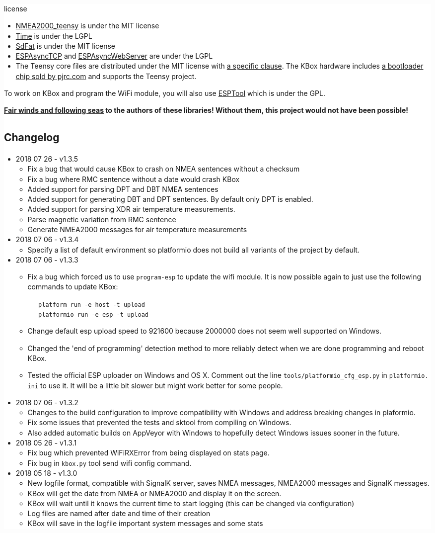    license
 - [NMEA2000_teensy](https://github.com/sarfata/NMEA2000_teensy) is under the
   MIT license
 - [Time](https://github.com/PaulStoffregen/Time) is under the LGPL
 - [SdFat](https://github.com/greiman/SdFat) is under the MIT license
 - [ESPAsyncTCP](https://github.com/me-no-dev/ESPAsyncTCP) and
   [ESPAsyncWebServer](https://github.com/me-no-dev/ESPAsyncWebServer) are under
   the LGPL
 - The Teensy core files are distributed under the MIT license with [a specific
   clause](https://forum.pjrc.com/threads/25996-Question-about-licensing-of-core-files).
   The KBox hardware includes [a bootloader chip sold by pjrc.com](http://www.pjrc.com/store/ic_mkl02.html)
   and supports the Teensy project.

To work on KBox and program the WiFi module, you will also use
[ESPTool](https://github.com/themadinventor/esptool) which is under the GPL.

**[Fair winds and following seas](https://en.wikipedia.org/wiki/Following_sea)
to the authors of these libraries! Without them, this project would not have
been possible!**

## Changelog

 * 2018 07 26 - v1.3.5
   * Fix a bug that would cause KBox to crash on NMEA sentences without a checksum
   * Fix a bug where RMC sentence without a date would crash KBox
   * Added support for parsing DPT and DBT NMEA sentences
   * Added support for generating DBT and DPT sentences. By default only DPT is enabled.
   * Added support for parsing XDR air temperature measurements.
   * Parse magnetic variation from RMC sentence
   * Generate NMEA2000 messages for air temperature measurements
 * 2018 07 06 - v1.3.4
   * Specify a list of default environment so platformio does not build all variants
     of the project by default.
 * 2018 07 06 - v1.3.3
   * Fix a bug which forced us to use `program-esp` to update the wifi module.
     It is now possible again to just use the following commands to update KBox:
     
            platform run -e host -t upload
            platformio run -e esp -t upload

   * Change default esp upload speed to 921600 because 2000000 does not seem well
     supported on Windows.
   * Changed the 'end of programming' detection method to more reliably detect when
     we are done programming and reboot KBox.
   * Tested the official ESP uploader on Windows and OS X. Comment out the line 
     `tools/platformio_cfg_esp.py` in `platformio.ini` to use it.
     It will be a little bit slower but might work better for some people.
 * 2018 07 06 - v1.3.2
   * Changes to the build configuration to improve compatibility with Windows 
     and address breaking changes in plaformio.
   * Fix some issues that prevented the tests and sktool from compiling on Windows.
   * Also added automatic builds on AppVeyor with Windows to hopefully detect
     Windows issues sooner in the future.
 * 2018 05 26 - v1.3.1
   * Fix bug which prevented WiFiRXError from being displayed on stats page.
   * Fix bug in `kbox.py` tool send wifi config command.
 * 2018 05 18 - v1.3.0
   * New logfile format, compatible with SignalK server, saves NMEA messages,
     NMEA2000 messages and SignalK messages.
   * KBox will get the date from NMEA or NMEA2000 and display it on the screen.
   * KBox will wait until it knows the current time to start logging (this can
     be changed via configuration)
   * Log files are named after date and time of their creation
   * KBox will save in the logfile important system messages and some stats